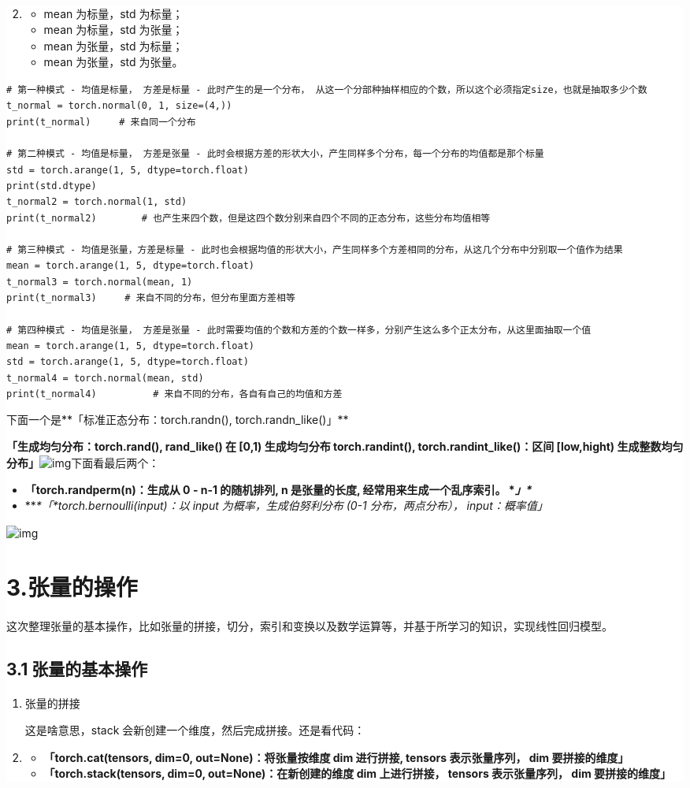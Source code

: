 2. - mean 为标量，std 为标量；
   - mean 为标量，std 为张量；
   - mean 为张量，std 为标量；
   - mean 为张量，std 为张量。

```
# 第一种模式 - 均值是标量， 方差是标量 - 此时产生的是一个分布， 从这一个分部种抽样相应的个数，所以这个必须指定size，也就是抽取多少个数
t_normal = torch.normal(0, 1, size=(4,))
print(t_normal)     # 来自同一个分布

# 第二种模式 - 均值是标量， 方差是张量 - 此时会根据方差的形状大小，产生同样多个分布，每一个分布的均值都是那个标量
std = torch.arange(1, 5, dtype=torch.float)
print(std.dtype)
t_normal2 = torch.normal(1, std)
print(t_normal2)        # 也产生来四个数，但是这四个数分别来自四个不同的正态分布，这些分布均值相等

# 第三种模式 - 均值是张量，方差是标量 - 此时也会根据均值的形状大小，产生同样多个方差相同的分布，从这几个分布中分别取一个值作为结果
mean = torch.arange(1, 5, dtype=torch.float)
t_normal3 = torch.normal(mean, 1)
print(t_normal3)     # 来自不同的分布，但分布里面方差相等

# 第四种模式 - 均值是张量， 方差是张量 - 此时需要均值的个数和方差的个数一样多，分别产生这么多个正太分布，从这里面抽取一个值
mean = torch.arange(1, 5, dtype=torch.float)
std = torch.arange(1, 5, dtype=torch.float)
t_normal4 = torch.normal(mean, std)
print(t_normal4)          # 来自不同的分布，各自有自己的均值和方差
```

下面一个是**「标准正态分布：torch.randn(), torch.randn_like()」**![img](data:image/gif;base64,iVBORw0KGgoAAAANSUhEUgAAAAEAAAABCAYAAAAfFcSJAAAADUlEQVQImWNgYGBgAAAABQABh6FO1AAAAABJRU5ErkJggg==)

**「生成均匀分布：torch.rand(), rand_like()  在 [0,1) 生成均匀分布 torch.randint(), torch.randint_like()：区间 [low,hight) 生成整数均匀分布」**![img](https://mmbiz.qpic.cn/mmbiz_png/210IyDic7racicyu9LfjlW2T0FxZcuX4k9Q6HL6JEOIBzsclDZWeYsiaFYaT9lfK9ZCCobeFviafmx2ynuiclibpBTHg/640?wx_fmt=png&tp=webp&wxfrom=5&wx_lazy=1&wx_co=1)下面看最后两个：

- **「torch.randperm(n)：生成从 0 - n-1 的随机排列, n 是张量的长度, 经常用来生成一个乱序索引。 \**」\****
- ***\*「\**torch.bernoulli(input)：以 input 为概率，生成伯努利分布 (0-1 分布，两点分布）， input：概率值」**

![img](https://mmbiz.qpic.cn/mmbiz_png/210IyDic7racicyu9LfjlW2T0FxZcuX4k9MWoUWA9pMeMgwicnaEmTUoVib29R9HKoJmmlonGMohMHZFfiatovOVhxw/640?wx_fmt=png&tp=webp&wxfrom=5&wx_lazy=1&wx_co=1)

# 3.张量的操作

这次整理张量的基本操作，比如张量的拼接，切分，索引和变换以及数学运算等，并基于所学习的知识，实现线性回归模型。

## 3.1 张量的基本操作

1. 张量的拼接

   这是啥意思，stack 会新创建一个维度，然后完成拼接。还是看代码：

2. - **「torch.cat(tensors, dim=0, out=None)：将张量按维度 dim 进行拼接, tensors 表示张量序列， dim 要拼接的维度」**
   - **「torch.stack(tensors, dim=0, out=None)：在新创建的维度 dim 上进行拼接， tensors 表示张量序列， dim 要拼接的维度」**
